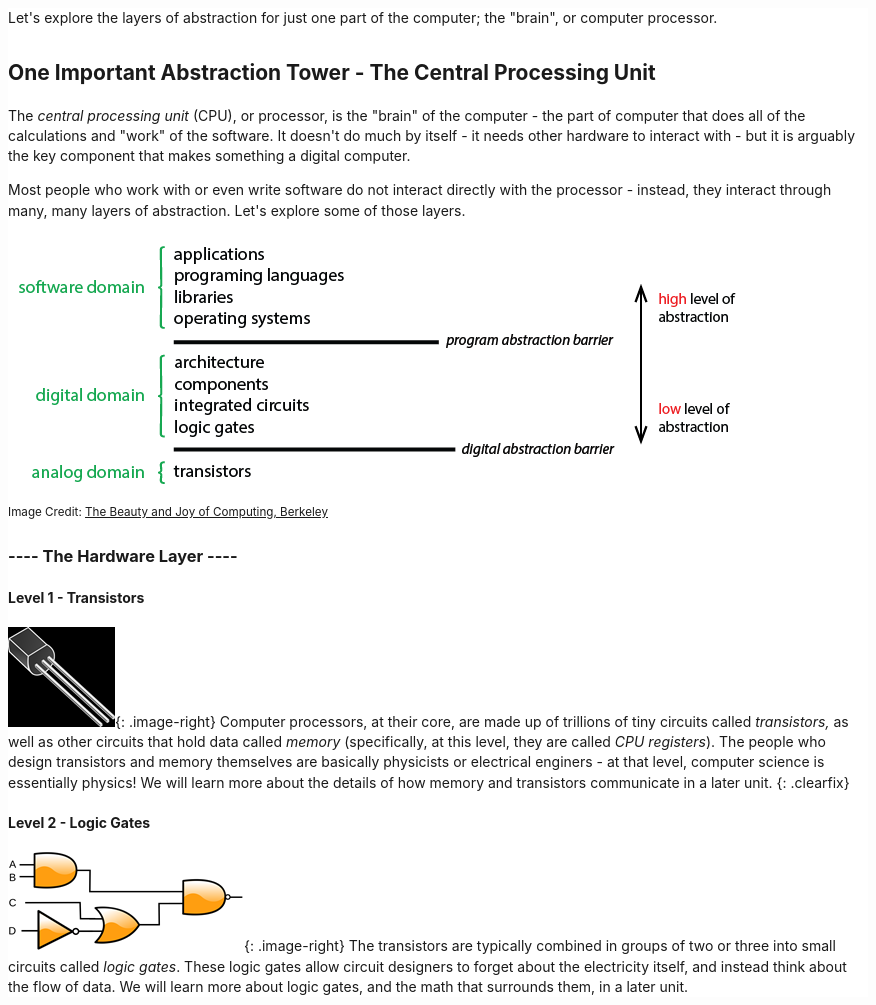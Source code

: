 Let's explore the layers of abstraction for just one part of the computer; the "brain", or computer processor. 

## One Important Abstraction Tower - The Central Processing Unit

The *central processing unit* (CPU), or processor, is the "brain" of the computer - the part of computer that does all of the calculations and "work" of the software. It doesn't do much by itself - it needs other hardware to interact with - but it is arguably the key component that makes something a digital computer.

Most people who work with or even write software do not interact directly with the processor - instead, they interact through many, many layers of abstraction. Let's explore some of those layers.

![Abstraction image from Beauty and Joy of Computing](media/hardware-abstraction.png)  
<small>Image Credit: [The Beauty and Joy of Computing, Berkeley](https://bjc.edc.org/bjc-r/cur/programming/6-computers/1-abstraction/01-abstraction.html)</small>

### ---- The Hardware Layer ----

#### Level 1 - Transistors

![Transistor](media/transistor.png){: .image-right}
Computer processors, at their core, are made up of trillions of tiny circuits called *transistors,* as well as other circuits that hold data called *memory* (specifically, at this level, they are called *CPU registers*). The people who design transistors and memory themselves are basically physicists or electrical enginers - at that level, computer science is essentially physics! We will learn more about the details of how memory and transistors communicate in a later unit.
{: .clearfix} 

#### Level 2 - Logic Gates

![Logic Gates](media/logic_gates.png){: .image-right}
The transistors are typically combined in groups of two or three into small circuits called *logic gates*. These logic gates allow circuit designers to forget about the electricity itself, and instead think about the flow of data. We will learn more about logic gates, and the math that surrounds them, in a later unit.
